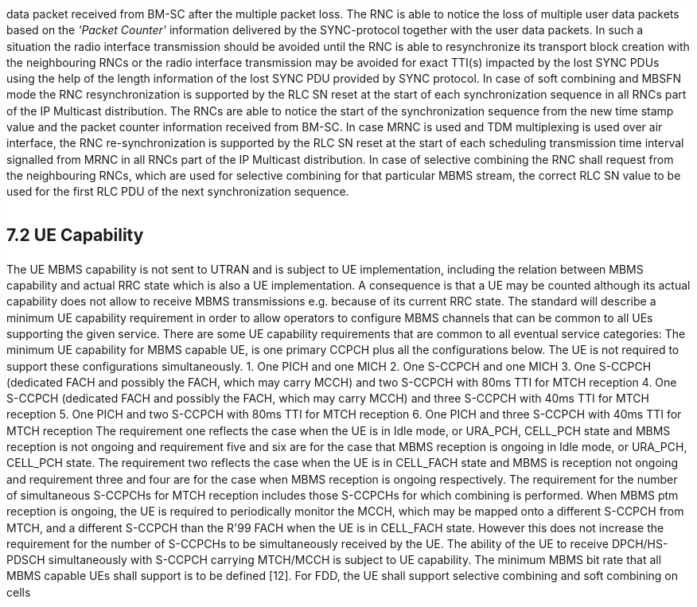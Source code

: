 data packet received from BM-SC after the multiple packet loss. The RNC is
able to notice the loss of multiple user data packets based on the _'Packet
Counter'_ information delivered by the SYNC-protocol together with the user
data packets. In such a situation the radio interface transmission should be
avoided until the RNC is able to resynchronize its transport block creation
with the neighbouring RNCs or the radio interface transmission may be avoided
for exact TTI(s) impacted by the lost SYNC PDUs using the help of the length
information of the lost SYNC PDU provided by SYNC protocol.
In case of soft combining and MBSFN mode the RNC resynchronization is
supported by the RLC SN reset at the start of each synchronization sequence in
all RNCs part of the IP Multicast distribution. The RNCs are able to notice
the start of the synchronization sequence from the new time stamp value and
the packet counter information received from BM-SC.
In case MRNC is used and TDM multiplexing is used over air interface, the RNC
re-synchronization is supported by the RLC SN reset at the start of each
scheduling transmission time interval signalled from MRNC in all RNCs part of
the IP Multicast distribution.
In case of selective combining the RNC shall request from the neighbouring
RNCs, which are used for selective combining for that particular MBMS stream,
the correct RLC SN value to be used for the first RLC PDU of the next
synchronization sequence.
## 7.2 UE Capability
The UE MBMS capability is not sent to UTRAN and is subject to UE
implementation, including the relation between MBMS capability and actual RRC
state which is also a UE implementation. A consequence is that a UE may be
counted although its actual capability does not allow to receive MBMS
transmissions e.g. because of its current RRC state.
The standard will describe a minimum UE capability requirement in order to
allow operators to configure MBMS channels that can be common to all UEs
supporting the given service.
There are some UE capability requirements that are common to all eventual
service categories:
The minimum UE capability for MBMS capable UE, is one primary CCPCH plus all
the configurations below. The UE is not required to support these
configurations simultaneously.
1\. One PICH and one MICH
2\. One S-CCPCH and one MICH
3\. One S-CCPCH (dedicated FACH and possibly the FACH, which may carry MCCH)
and two S-CCPCH with 80ms TTI for MTCH reception
4\. One S-CCPCH (dedicated FACH and possibly the FACH, which may carry MCCH)
and three S-CCPCH with 40ms TTI for MTCH reception
5\. One PICH and two S-CCPCH with 80ms TTI for MTCH reception
6\. One PICH and three S-CCPCH with 40ms TTI for MTCH reception
The requirement one reflects the case when the UE is in Idle mode, or URA_PCH,
CELL_PCH state and MBMS reception is not ongoing and requirement five and six
are for the case that MBMS reception is ongoing in Idle mode, or URA_PCH,
CELL_PCH state.
The requirement two reflects the case when the UE is in CELL_FACH state and
MBMS is reception not ongoing and requirement three and four are for the case
when MBMS reception is ongoing respectively.
The requirement for the number of simultaneous S-CCPCHs for MTCH reception
includes those S-CCPCHs for which combining is performed.
When MBMS ptm reception is ongoing, the UE is required to periodically monitor
the MCCH, which may be mapped onto a different S-CCPCH from MTCH, and a
different S-CCPCH than the R'99 FACH when the UE is in CELL_FACH state.
However this does not increase the requirement for the number of S-CCPCHs to
be simultaneously received by the UE.
The ability of the UE to receive DPCH/HS-PDSCH simultaneously with S-CCPCH
carrying MTCH/MCCH is subject to UE capability.
The minimum MBMS bit rate that all MBMS capable UEs shall support is to be
defined [12].
For FDD, the UE shall support selective combining and soft combining on cells